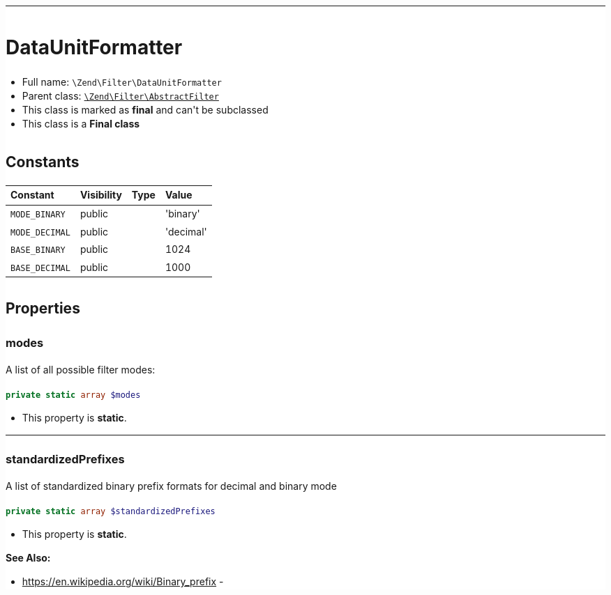 ***

# DataUnitFormatter





* Full name: `\Zend\Filter\DataUnitFormatter`
* Parent class: [`\Zend\Filter\AbstractFilter`](./AbstractFilter.md)
* This class is marked as **final** and can't be subclassed
* This class is a **Final class**


## Constants

| Constant | Visibility | Type | Value |
|:---------|:-----------|:-----|:------|
|`MODE_BINARY`|public| |&#039;binary&#039;|
|`MODE_DECIMAL`|public| |&#039;decimal&#039;|
|`BASE_BINARY`|public| |1024|
|`BASE_DECIMAL`|public| |1000|

## Properties


### modes

A list of all possible filter modes:

```php
private static array $modes
```



* This property is **static**.


***

### standardizedPrefixes

A list of standardized binary prefix formats for decimal and binary mode

```php
private static array $standardizedPrefixes
```



* This property is **static**.

**See Also:**

* https://en.wikipedia.org/wiki/Binary_prefix - 
